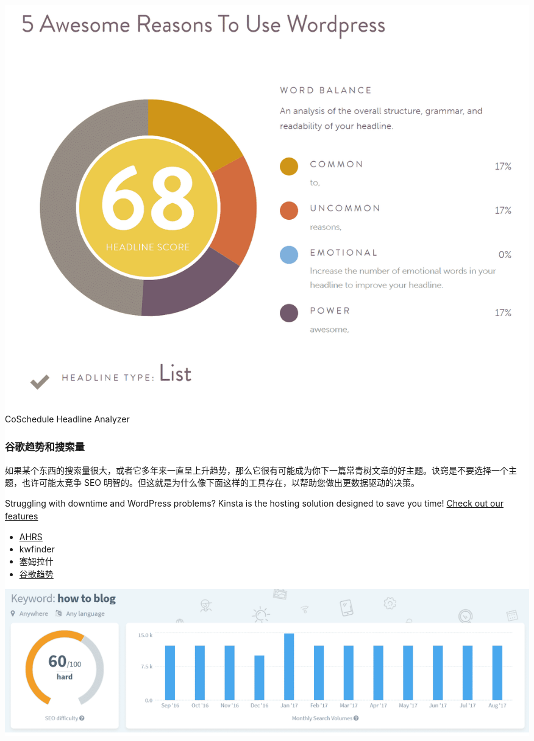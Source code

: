 [![CoSchedule Headline Analyzer](img/89c848792d28e6232c6ce010814fc5c5.png)](https://coschedule.com/headline-analyzer)

CoSchedule Headline Analyzer



### 谷歌趋势和搜索量

如果某个东西的搜索量很大，或者它多年来一直呈上升趋势，那么它很有可能成为你下一篇常青树文章的好主题。诀窍是不要选择一个主题，也许可能太竞争 SEO 明智的。但这就是为什么像下面这样的工具存在，以帮助您做出更数据驱动的决策。

Struggling with downtime and WordPress problems? Kinsta is the hosting solution designed to save you time! [Check out our features](https://kinsta.com/features/)

*   [AHRS](https://ahrefs.com)
*   kwfinder
*   塞姆拉什
*   [谷歌趋势](https://trends.google.com/trends/)

![Keyword volume history in KWFinder](img/f978b40989fcc57ce90d2c99aca550a7.png)
